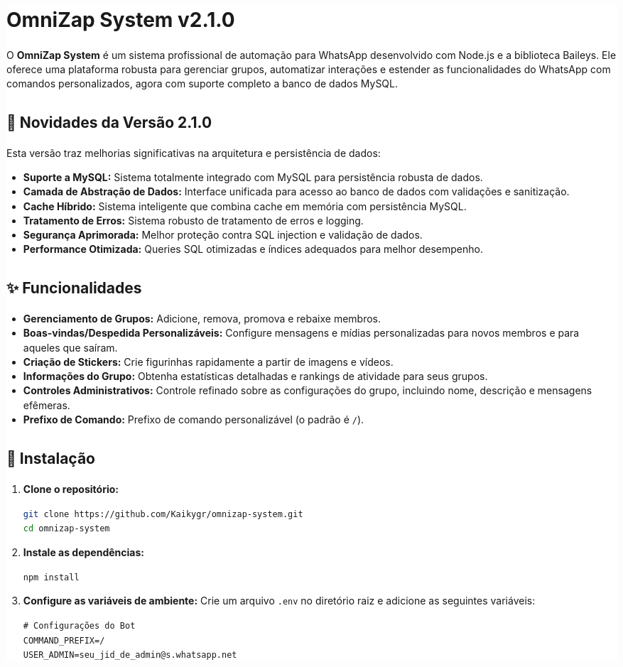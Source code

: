 # OmniZap System v2.1.0

O **OmniZap System** é um sistema profissional de automação para WhatsApp desenvolvido com Node.js e a biblioteca Baileys. Ele oferece uma plataforma robusta para gerenciar grupos, automatizar interações e estender as funcionalidades do WhatsApp com comandos personalizados, agora com suporte completo a banco de dados MySQL.

## 🌟 Novidades da Versão 2.1.0

Esta versão traz melhorias significativas na arquitetura e persistência de dados:

- **Suporte a MySQL:** Sistema totalmente integrado com MySQL para persistência robusta de dados.
- **Camada de Abstração de Dados:** Interface unificada para acesso ao banco de dados com validações e sanitização.
- **Cache Híbrido:** Sistema inteligente que combina cache em memória com persistência MySQL.
- **Tratamento de Erros:** Sistema robusto de tratamento de erros e logging.
- **Segurança Aprimorada:** Melhor proteção contra SQL injection e validação de dados.
- **Performance Otimizada:** Queries SQL otimizadas e índices adequados para melhor desempenho.

## ✨ Funcionalidades

- **Gerenciamento de Grupos:** Adicione, remova, promova e rebaixe membros.
- **Boas-vindas/Despedida Personalizáveis:** Configure mensagens e mídias personalizadas para novos membros e para aqueles que saíram.
- **Criação de Stickers:** Crie figurinhas rapidamente a partir de imagens e vídeos.
- **Informações do Grupo:** Obtenha estatísticas detalhadas e rankings de atividade para seus grupos.
- **Controles Administrativos:** Controle refinado sobre as configurações do grupo, incluindo nome, descrição e mensagens efêmeras.
- **Prefixo de Comando:** Prefixo de comando personalizável (o padrão é `/`).

## 🚀 Instalação

1.  **Clone o repositório:**
    ```bash
    git clone https://github.com/Kaikygr/omnizap-system.git
    cd omnizap-system
    ```

2.  **Instale as dependências:**
    ```bash
    npm install
    ```

3.  **Configure as variáveis de ambiente:**
    Crie um arquivo `.env` no diretório raiz e adicione as seguintes variáveis:
    ```env
    # Configurações do Bot
    COMMAND_PREFIX=/
    USER_ADMIN=seu_jid_de_admin@s.whatsapp.net

